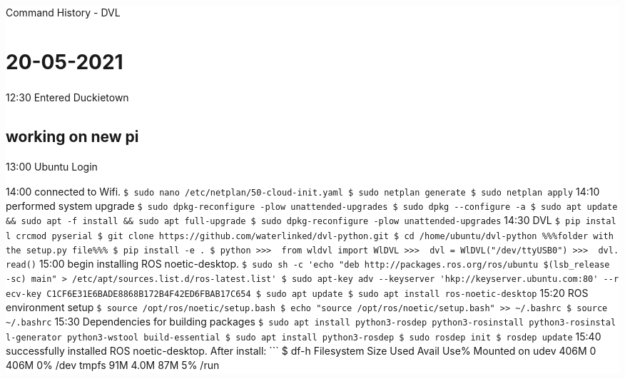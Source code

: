 Command History - DVL

# 20-05-2021

12:30 Entered Duckietown

## working on new pi

13:00 Ubuntu Login

14:00 connected to Wifi. 
    ```
    $ sudo nano /etc/netplan/50-cloud-init.yaml
    $ sudo netplan generate
    $ sudo netplan apply
    ```
14:10 performed system upgrade
    ```
    $ sudo dpkg-reconfigure -plow unattended-upgrades
    $ sudo dpkg --configure -a
    $ sudo apt update && sudo apt -f install && sudo apt full-upgrade
    $ sudo dpkg-reconfigure -plow unattended-upgrades
    ```
14:30 DVL 
    ```
    $ pip install crcmod pyserial
    $ git clone https://github.com/waterlinked/dvl-python.git
    $ cd /home/ubuntu/dvl-python %%%folder with the setup.py file%%%
    $ pip install -e .
    $ python
        >>>  from wldvl import WlDVL
        >>>  dvl = WlDVL("/dev/ttyUSB0")
        >>>  dvl.read()
    ```
15:00 begin installing ROS noetic-desktop. 
    ```
    $ sudo sh -c 'echo "deb http://packages.ros.org/ros/ubuntu $(lsb_release -sc) main" > /etc/apt/sources.list.d/ros-latest.list'
    $ sudo apt-key adv --keyserver 'hkp://keyserver.ubuntu.com:80' --recv-key C1CF6E31E6BADE8868B172B4F42ED6FBAB17C654
    $ sudo apt update
    $ sudo apt install ros-noetic-desktop
    ```
15:20 ROS environment setup
    ```
    $ source /opt/ros/noetic/setup.bash
    $ echo "source /opt/ros/noetic/setup.bash" >> ~/.bashrc
    $ source ~/.bashrc
    ```
15:30 Dependencies for building packages
    ```
    $ sudo apt install python3-rosdep python3-rosinstall python3-rosinstall-generator python3-wstool build-essential
    $ sudo apt install python3-rosdep
    $ sudo rosdep init
    $ rosdep update
    ```
15:40 successfully installed ROS noetic-desktop. After install:
    ```
    $ df-h
        Filesystem      Size  Used Avail Use% Mounted on
        udev            406M     0  406M   0% /dev
        tmpfs            91M  4.0M   87M   5% /run